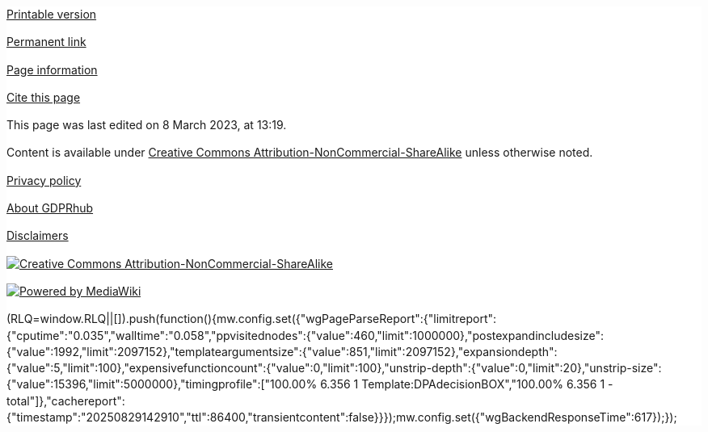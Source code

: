 [Printable version](javascript:print\(\); "Printable version of this page [p]")

[Permanent link](/index.php?title=Pers%C3%B3nuvernd_\(Iceland\)_-_2022020333&oldid=31546 "Permanent link to this revision of this page")

[Page information](/index.php?title=Pers%C3%B3nuvernd_\(Iceland\)_-_2022020333&action=info "More information about this page")

[Cite this page](/index.php?title=Special:CiteThisPage&page=Pers%C3%B3nuvernd_%28Iceland%29_-_2022020333&id=31546&wpFormIdentifier=titleform "Information on how to cite this page")

This page was last edited on 8 March 2023, at 13:19.

Content is available under [Creative Commons Attribution-NonCommercial-ShareAlike](https://creativecommons.org/licenses/by-nc-sa/4.0/) unless otherwise noted.

[Privacy policy](/index.php?title=GDPRhub:Privacy_policy)

[About GDPRhub](/index.php?title=GDPRhub:About)

[Disclaimers](/index.php?title=GDPRhub:General_disclaimer)

[![Creative Commons Attribution-NonCommercial-ShareAlike](/resources/assets/licenses/cc-by-nc-sa.png)](https://creativecommons.org/licenses/by-nc-sa/4.0/)

[![Powered by MediaWiki](/resources/assets/poweredby_mediawiki_88x31.png)](https://www.mediawiki.org/)

(RLQ=window.RLQ||\[\]).push(function(){mw.config.set({"wgPageParseReport":{"limitreport":{"cputime":"0.035","walltime":"0.058","ppvisitednodes":{"value":460,"limit":1000000},"postexpandincludesize":{"value":1992,"limit":2097152},"templateargumentsize":{"value":851,"limit":2097152},"expansiondepth":{"value":5,"limit":100},"expensivefunctioncount":{"value":0,"limit":100},"unstrip-depth":{"value":0,"limit":20},"unstrip-size":{"value":15396,"limit":5000000},"timingprofile":\["100.00% 6.356 1 Template:DPAdecisionBOX","100.00% 6.356 1 -total"\]},"cachereport":{"timestamp":"20250829142910","ttl":86400,"transientcontent":false}}});mw.config.set({"wgBackendResponseTime":617});});